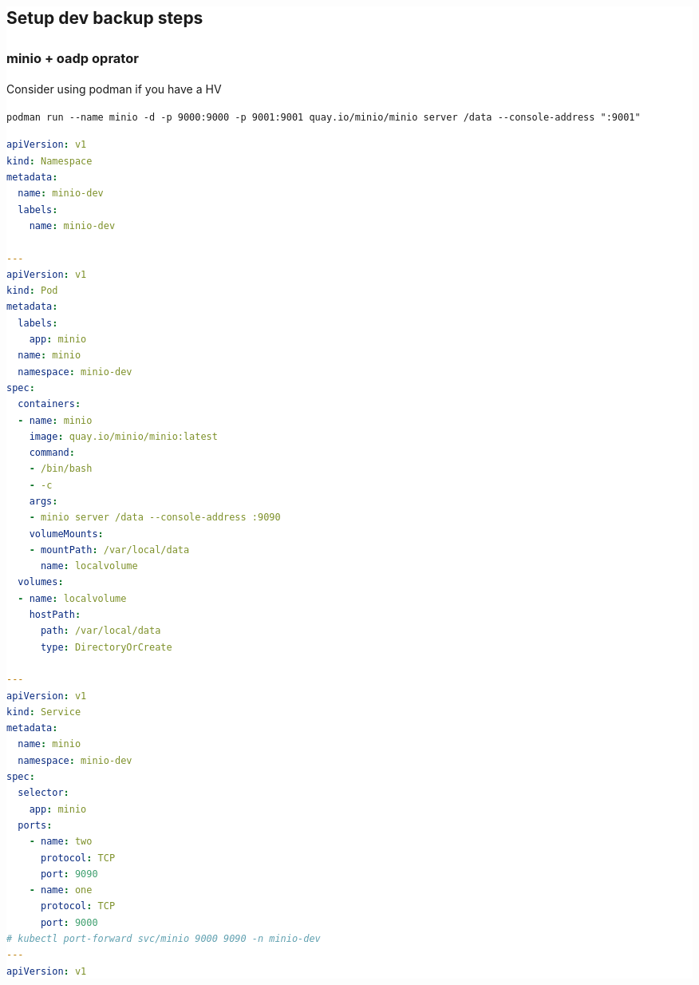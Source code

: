 ## Setup dev backup steps

### minio + oadp oprator

Consider using podman if you have a HV

```shell
podman run --name minio -d -p 9000:9000 -p 9001:9001 quay.io/minio/minio server /data --console-address ":9001"
```

```yaml
apiVersion: v1
kind: Namespace
metadata:
  name: minio-dev
  labels:
    name: minio-dev

---
apiVersion: v1
kind: Pod
metadata:
  labels:
    app: minio
  name: minio
  namespace: minio-dev
spec:
  containers:
  - name: minio
    image: quay.io/minio/minio:latest
    command:
    - /bin/bash
    - -c
    args:
    - minio server /data --console-address :9090
    volumeMounts:
    - mountPath: /var/local/data
      name: localvolume
  volumes:
  - name: localvolume
    hostPath:
      path: /var/local/data
      type: DirectoryOrCreate

---
apiVersion: v1
kind: Service
metadata:
  name: minio
  namespace: minio-dev
spec:
  selector:
    app: minio
  ports:
    - name: two
      protocol: TCP
      port: 9090
    - name: one
      protocol: TCP
      port: 9000
# kubectl port-forward svc/minio 9000 9090 -n minio-dev
---
apiVersion: v1
```